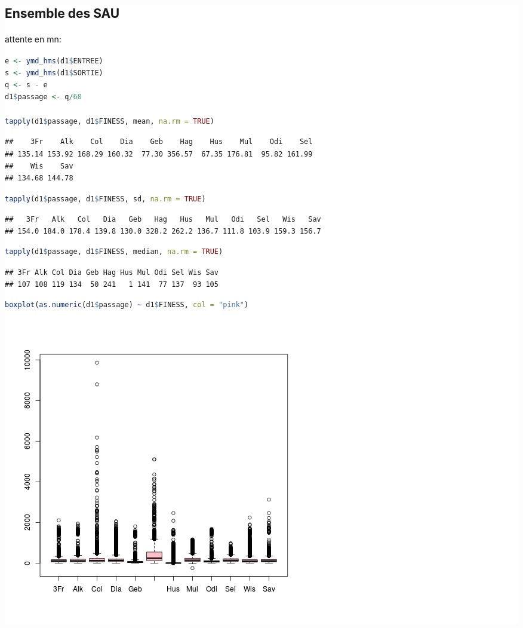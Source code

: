 Ensemble des SAU
----------------
attente en mn:

```r
e <- ymd_hms(d1$ENTREE)
s <- ymd_hms(d1$SORTIE)
q <- s - e
d1$passage <- q/60

tapply(d1$passage, d1$FINESS, mean, na.rm = TRUE)
```

```
##    3Fr    Alk    Col    Dia    Geb    Hag    Hus    Mul    Odi    Sel 
## 135.14 153.92 168.29 160.32  77.30 356.57  67.35 176.81  95.82 161.99 
##    Wis    Sav 
## 134.68 144.78
```

```r
tapply(d1$passage, d1$FINESS, sd, na.rm = TRUE)
```

```
##   3Fr   Alk   Col   Dia   Geb   Hag   Hus   Mul   Odi   Sel   Wis   Sav 
## 154.0 184.0 178.4 139.8 130.0 328.2 262.2 136.7 111.8 103.9 159.3 156.7
```

```r
tapply(d1$passage, d1$FINESS, median, na.rm = TRUE)
```

```
## 3Fr Alk Col Dia Geb Hag Hus Mul Odi Sel Wis Sav 
## 107 108 119 134  50 241   1 141  77 137  93 105
```

```r
boxplot(as.numeric(d1$passage) ~ d1$FINESS, col = "pink")
```

![plot of chunk attente_sau](figure/attente_sau.png) 
